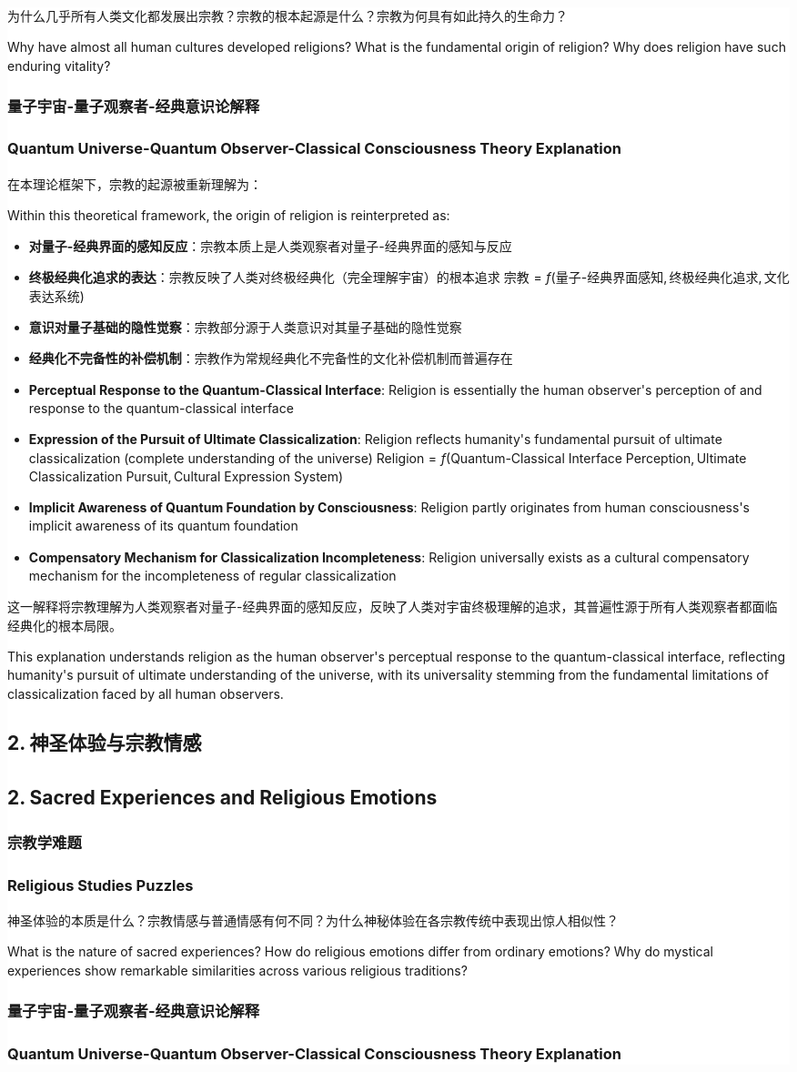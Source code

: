 为什么几乎所有人类文化都发展出宗教？宗教的根本起源是什么？宗教为何具有如此持久的生命力？

Why have almost all human cultures developed religions? What is the fundamental origin of religion? Why does religion have such enduring vitality?

### 量子宇宙-量子观察者-经典意识论解释
### Quantum Universe-Quantum Observer-Classical Consciousness Theory Explanation

在本理论框架下，宗教的起源被重新理解为：

Within this theoretical framework, the origin of religion is reinterpreted as:

- **对量子-经典界面的感知反应**：宗教本质上是人类观察者对量子-经典界面的感知与反应
- **终极经典化追求的表达**：宗教反映了人类对终极经典化（完全理解宇宙）的根本追求
  $`\text{宗教} = f(\text{量子-经典界面感知}, \text{终极经典化追求}, \text{文化表达系统})`$
- **意识对量子基础的隐性觉察**：宗教部分源于人类意识对其量子基础的隐性觉察
- **经典化不完备性的补偿机制**：宗教作为常规经典化不完备性的文化补偿机制而普遍存在

- **Perceptual Response to the Quantum-Classical Interface**: Religion is essentially the human observer's perception of and response to the quantum-classical interface
- **Expression of the Pursuit of Ultimate Classicalization**: Religion reflects humanity's fundamental pursuit of ultimate classicalization (complete understanding of the universe)
  $`\text{Religion} = f(\text{Quantum-Classical Interface Perception}, \text{Ultimate Classicalization Pursuit}, \text{Cultural Expression System})`$
- **Implicit Awareness of Quantum Foundation by Consciousness**: Religion partly originates from human consciousness's implicit awareness of its quantum foundation
- **Compensatory Mechanism for Classicalization Incompleteness**: Religion universally exists as a cultural compensatory mechanism for the incompleteness of regular classicalization

这一解释将宗教理解为人类观察者对量子-经典界面的感知反应，反映了人类对宇宙终极理解的追求，其普遍性源于所有人类观察者都面临经典化的根本局限。

This explanation understands religion as the human observer's perceptual response to the quantum-classical interface, reflecting humanity's pursuit of ultimate understanding of the universe, with its universality stemming from the fundamental limitations of classicalization faced by all human observers.

## 2. 神圣体验与宗教情感
## 2. Sacred Experiences and Religious Emotions

### 宗教学难题
### Religious Studies Puzzles

神圣体验的本质是什么？宗教情感与普通情感有何不同？为什么神秘体验在各宗教传统中表现出惊人相似性？

What is the nature of sacred experiences? How do religious emotions differ from ordinary emotions? Why do mystical experiences show remarkable similarities across various religious traditions?

### 量子宇宙-量子观察者-经典意识论解释
### Quantum Universe-Quantum Observer-Classical Consciousness Theory Explanation
